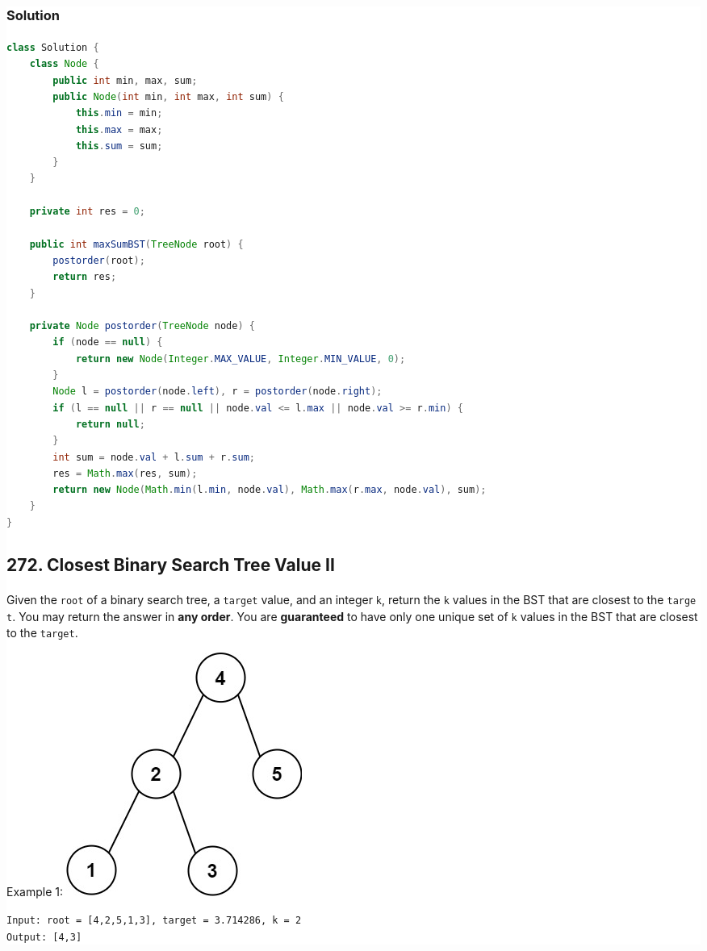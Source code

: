 ### Solution
```java
class Solution {
    class Node {
        public int min, max, sum;
        public Node(int min, int max, int sum) {
            this.min = min;
            this.max = max;
            this.sum = sum;
        }
    }

    private int res = 0;

    public int maxSumBST(TreeNode root) {
        postorder(root);
        return res;
    }

    private Node postorder(TreeNode node) {
        if (node == null) {
            return new Node(Integer.MAX_VALUE, Integer.MIN_VALUE, 0);
        }
        Node l = postorder(node.left), r = postorder(node.right);
        if (l == null || r == null || node.val <= l.max || node.val >= r.min) {
            return null;
        }
        int sum = node.val + l.sum + r.sum;
        res = Math.max(res, sum);
        return new Node(Math.min(l.min, node.val), Math.max(r.max, node.val), sum);
    }
}
```


## 272. Closest Binary Search Tree Value II
Given the `root` of a binary search tree, a `target` value, and an integer `k`, return the `k` values in the BST that are closest to the `target`. You may return the answer in **any order**.
You are **guaranteed** to have only one unique set of `k` values in the BST that are closest to the `target`.

Example 1:
![Closest Binary Search Tree Value](/images/Algorithm/BST/closest_bst_value.jpg)
```
Input: root = [4,2,5,1,3], target = 3.714286, k = 2
Output: [4,3]
```
